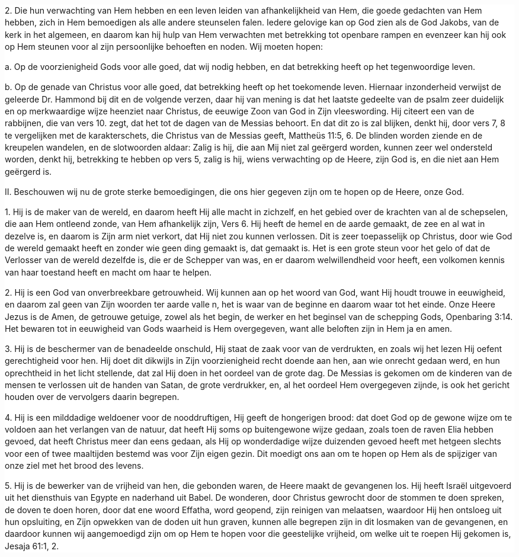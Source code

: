 2\. Die hun verwachting van Hem hebben en een leven leiden van afhankelijkheid van Hem, die goede gedachten van Hem hebben, zich in Hem bemoedigen als alle andere steunselen falen. Iedere gelovige kan op God zien als de God Jakobs, van de kerk in het algemeen, en daarom kan hij hulp van Hem verwachten met betrekking tot openbare rampen en evenzeer kan hij ook op Hem steunen voor al zijn persoonlijke behoeften en noden. Wij moeten hopen: 

a. Op de voorzienigheid Gods voor alle goed, dat wij nodig hebben, en dat betrekking heeft op het tegenwoordige leven.

b. Op de genade van Christus voor alle goed, dat betrekking heeft op het toekomende leven. Hiernaar inzonderheid verwijst de geleerde Dr. Hammond bij dit en de volgende verzen, daar hij van mening is dat het laatste gedeelte van de psalm zeer duidelijk en op merkwaardige wijze heenziet naar Christus, de eeuwige Zoon van God in Zijn vleeswording. Hij citeert een van de rabbijnen, die van vers 10. zegt, dat het tot de dagen van de Messias behoort. En dat dit zo is zal blijken, denkt hij, door vers 7, 8 te vergelijken met de karakterschets, die Christus van de Messias geeft, Mattheüs 11:5, 6. De blinden worden ziende en de kreupelen wandelen, en de slotwoorden aldaar: Zalig is hij, die aan Mij niet zal geërgerd worden, kunnen zeer wel ondersteld worden, denkt hij, betrekking te hebben op vers 5, zalig is hij, wiens verwachting op de Heere, zijn God is, en die niet aan Hem geërgerd is. 

II. Beschouwen wij nu de grote sterke bemoedigingen, die ons hier gegeven zijn om te hopen op de Heere, onze God.

1\. Hij is de maker van de wereld, en daarom heeft Hij alle macht in zichzelf, en het gebied over de krachten van al de schepselen, die aan Hem ontleend zonde, van Hem afhankelijk zijn, Vers 6. Hij heeft de hemel en de aarde gemaakt, de zee en al wat in dezelve is, en daarom is Zijn arm niet verkort, dat Hij niet zou kunnen verlossen. Dit is zeer toepasselijk op Christus, door wie God de wereld gemaakt heeft en zonder wie geen ding gemaakt is, dat gemaakt is. Het is een grote steun voor het gelo of dat de Verlosser van de wereld dezelfde is, die er de Schepper van was, en er daarom welwillendheid voor heeft, een volkomen kennis van haar toestand heeft en macht om haar te helpen.

2\. Hij is een God van onverbreekbare getrouwheid. Wij kunnen aan op het woord van God, want Hij houdt trouwe in eeuwigheid, en daarom zal geen van Zijn woorden ter aarde valle n, het is waar van de beginne en daarom waar tot het einde. Onze Heere Jezus is de Amen, de getrouwe getuige, zowel als het begin, de werker en het beginsel van de schepping Gods, Openbaring 3:14. Het bewaren tot in eeuwigheid van Gods waarheid is Hem overgegeven, want alle beloften zijn in Hem ja en amen.

3\. Hij is de beschermer van de benadeelde onschuld, Hij staat de zaak voor van de verdrukten, en zoals wij het lezen Hij oefent gerechtigheid voor hen. Hij doet dit dikwijls in Zijn voorzienigheid recht doende aan hen, aan wie onrecht gedaan werd, en hun oprechtheid in het licht stellende, dat zal Hij doen in het oordeel van de grote dag. De Messias is gekomen om de kinderen van de mensen te verlossen uit de handen van Satan, de grote verdrukker, en, al het oordeel Hem overgegeven zijnde, is ook het gericht houden over de vervolgers daarin begrepen.

4\. Hij is een milddadige weldoener voor de nooddruftigen, Hij geeft de hongerigen brood: dat doet God op de gewone wijze om te voldoen aan het verlangen van de natuur, dat heeft Hij soms op buitengewone wijze gedaan, zoals toen de raven Elia hebben gevoed, dat heeft Christus meer dan eens gedaan, als Hij op wonderdadige wijze duizenden gevoed heeft met hetgeen slechts voor een of twee maaltijden bestemd was voor Zijn eigen gezin. Dit moedigt ons aan om te hopen op Hem als de spijziger van onze ziel met het brood des levens.

5\. Hij is de bewerker van de vrijheid van hen, die gebonden waren, de Heere maakt de gevangenen los. Hij heeft Israël uitgevoerd uit het diensthuis van Egypte en naderhand uit Babel. De wonderen, door Christus gewrocht door de stommen te doen spreken, de doven te doen horen, door dat ene woord Effatha, word geopend, zijn reinigen van melaatsen, waardoor Hij hen ontsloeg uit hun opsluiting, en Zijn opwekken van de doden uit hun graven, kunnen alle begrepen zijn in dit losmaken van de gevangenen, en daardoor kunnen wij aangemoedigd zijn om op Hem te hopen voor die geestelijke vrijheid, om welke uit te roepen Hij gekomen is, Jesaja 61:1, 2.
